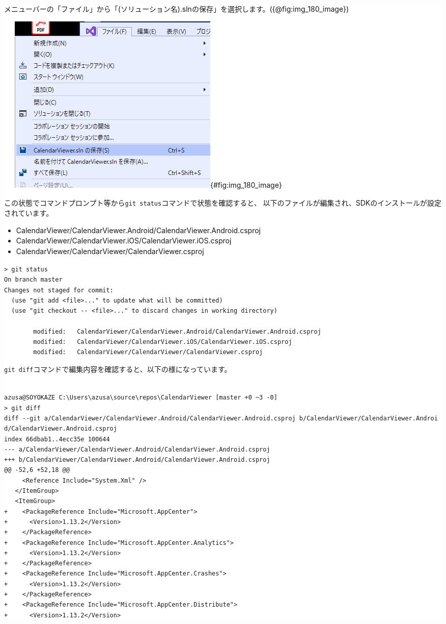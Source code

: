 メニューバーの「ファイル」から「(ソリューション名).slnの保存」を選択します。({@fig:img_180_image})

![メニュバー](img/045/img-045-180.png){#fig:img_180_image}

この状態でコマンドプロンプト等から`git status`コマンドで状態を確認すると、
以下のファイルが編集され、SDKのインストールが設定されています。

- CalendarViewer/CalendarViewer.Android/CalendarViewer.Android.csproj
- CalendarViewer/CalendarViewer.iOS/CalendarViewer.iOS.csproj
- CalendarViewer/CalendarViewer/CalendarViewer.csproj


```
> git status
On branch master
Changes not staged for commit:
  (use "git add <file>..." to update what will be committed)
  (use "git checkout -- <file>..." to discard changes in working directory)

        modified:   CalendarViewer/CalendarViewer.Android/CalendarViewer.Android.csproj
        modified:   CalendarViewer/CalendarViewer.iOS/CalendarViewer.iOS.csproj
        modified:   CalendarViewer/CalendarViewer/CalendarViewer.csproj
```

`git diff`コマンドで編集内容を確認すると、以下の様になっています。

```

azusa@SOYOKAZE C:\Users\azusa\source\repos\CalendarViewer [master +0 ~3 -0]
> git diff
diff --git a/CalendarViewer/CalendarViewer.Android/CalendarViewer.Android.csproj b/CalendarViewer/CalendarViewer.Android/CalendarViewer.Android.csproj
index 66dbab1..4ecc35e 100644
--- a/CalendarViewer/CalendarViewer.Android/CalendarViewer.Android.csproj
+++ b/CalendarViewer/CalendarViewer.Android/CalendarViewer.Android.csproj
@@ -52,6 +52,18 @@
     <Reference Include="System.Xml" />
   </ItemGroup>
   <ItemGroup>
+    <PackageReference Include="Microsoft.AppCenter">
+      <Version>1.13.2</Version>
+    </PackageReference>
+    <PackageReference Include="Microsoft.AppCenter.Analytics">
+      <Version>1.13.2</Version>
+    </PackageReference>
+    <PackageReference Include="Microsoft.AppCenter.Crashes">
+      <Version>1.13.2</Version>
+    </PackageReference>
+    <PackageReference Include="Microsoft.AppCenter.Distribute">
+      <Version>1.13.2</Version>
```